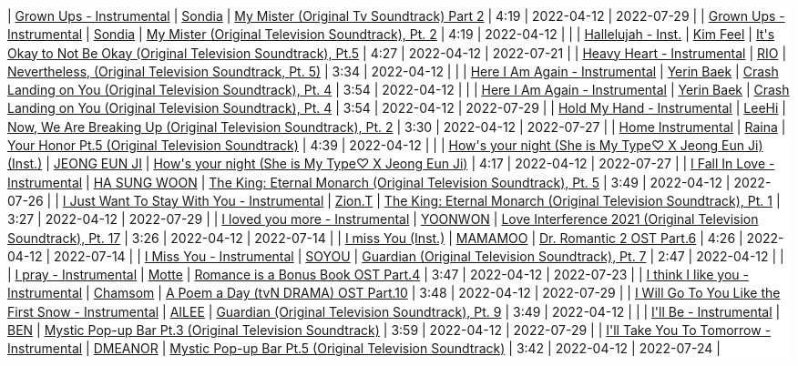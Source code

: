 | [Grown Ups \- Instrumental](https://open.spotify.com/track/17AZFnRR1vl3tnu803HbZ6) | [Sondia](https://open.spotify.com/artist/18VQ59noY7aOj59UNMozHp) | [My Mister \(Original Tv Soundtrack\) Part 2](https://open.spotify.com/album/4mtWt1iWvDByI3lacmC6Pz) | 4:19 | 2022-04-12 | 2022-07-29 |
| [Grown Ups \- Instrumental](https://open.spotify.com/track/56dM5ZfDfaN36TX4tpN2sG) | [Sondia](https://open.spotify.com/artist/18VQ59noY7aOj59UNMozHp) | [My Mister \(Original Television Soundtrack\), Pt\. 2](https://open.spotify.com/album/27W4TPTbZf1E9PGLjgQoaW) | 4:19 | 2022-04-12 |  |
| [Hallelujah \- Inst.](https://open.spotify.com/track/6lLhSrCfd3vT6xIfve8aWF) | [Kim Feel](https://open.spotify.com/artist/4EPYWwU4c8eG2GzD7MenUA) | [It's Okay to Not Be Okay \(Original Television Soundtrack\), Pt.5](https://open.spotify.com/album/0eBWdvy6WKhKZIMyKw9qLg) | 4:27 | 2022-04-12 | 2022-07-21 |
| [Heavy Heart \- Instrumental](https://open.spotify.com/track/2QOC5grYqt8ZFEwzcg7RwU) | [RIO](https://open.spotify.com/artist/3sSwsGMEcViUoDXzzcht3g) | [Nevertheless, \(Original Television Soundtrack, Pt\. 5\)](https://open.spotify.com/album/27KzACZPqQ9EcB3NPFDPNj) | 3:34 | 2022-04-12 |  |
| [Here I Am Again \- Instrumental](https://open.spotify.com/track/6EwDN69ygEnmwaQYl1cEQf) | [Yerin Baek](https://open.spotify.com/artist/6dhfy4ByARPJdPtMyrUYJK) | [Crash Landing on You \(Original Television Soundtrack\), Pt\. 4](https://open.spotify.com/album/2qCB3BnsOtq3Rja6nPslrk) | 3:54 | 2022-04-12 |  |
| [Here I Am Again \- Instrumental](https://open.spotify.com/track/6q2FtEFjykKIBpZAH1HLIm) | [Yerin Baek](https://open.spotify.com/artist/6dhfy4ByARPJdPtMyrUYJK) | [Crash Landing on You \(Original Television Soundtrack\), Pt\. 4](https://open.spotify.com/album/476k6ufG2tovEGKDHolLSB) | 3:54 | 2022-04-12 | 2022-07-29 |
| [Hold My Hand \- Instrumental](https://open.spotify.com/track/13i2U4DVw9EOxdTcYTsvi8) | [LeeHi](https://open.spotify.com/artist/7cVZApDoQZpS447nHTsNqu) | [Now, We Are Breaking Up \(Original Television Soundtrack\), Pt\. 2](https://open.spotify.com/album/7yfqRYBQmoNZqoeGe4kPeM) | 3:30 | 2022-04-12 | 2022-07-27 |
| [Home Instrumental](https://open.spotify.com/track/5HHEhGBLhP6NAHNqXCkJeA) | [Raina](https://open.spotify.com/artist/21dQ70DS91icGLN9J4mH7h) | [Your Honor Pt.5 \(Original Television Soundtrack\)](https://open.spotify.com/album/2KvtjZtElrGb7sFvOrE4t6) | 4:39 | 2022-04-12 |  |
| [How's your night \(She is My Type♡ X Jeong Eun Ji\) \(Inst.\)](https://open.spotify.com/track/6CbwZ5URWKzQqxIMkOIf1H) | [JEONG EUN JI](https://open.spotify.com/artist/7cgAZ03K2mMaWB70gwZs92) | [How's your night \(She is My Type♡ X Jeong Eun Ji\)](https://open.spotify.com/album/7e6XmoPyrm2wC9BvCI3wJQ) | 4:17 | 2022-04-12 | 2022-07-27 |
| [I Fall In Love \- Instrumental](https://open.spotify.com/track/0IgC7kc3h8MKV3bpguITn5) | [HA SUNG WOON](https://open.spotify.com/artist/3OBkZ9NG8F0Fn4oNpg0yuU) | [The King: Eternal Monarch \(Original Television Soundtrack\), Pt\. 5](https://open.spotify.com/album/3HfE2VCBSM1PwUQGd2RPu0) | 3:49 | 2022-04-12 | 2022-07-26 |
| [I Just Want To Stay With You \- Instrumental](https://open.spotify.com/track/6Gj3uPrOKRrsHOaDPKqryV) | [Zion.T](https://open.spotify.com/artist/5HenzRvMtSrgtvU16XAoby) | [The King: Eternal Monarch \(Original Television Soundtrack\), Pt\. 1](https://open.spotify.com/album/1UuWIae0GI6bk2C3sL0mOa) | 3:27 | 2022-04-12 | 2022-07-29 |
| [I loved you more \- Instrumental](https://open.spotify.com/track/57sOIiEiOk8JQkcxoBm32W) | [YOONWON](https://open.spotify.com/artist/1Wp1QiJslBV2qX7aAV7pXN) | [Love Interference 2021 \(Original Television Soundtrack\), Pt\. 17](https://open.spotify.com/album/3GVW7Wi7oyUp8CN1Qf2jXg) | 3:26 | 2022-04-12 | 2022-07-14 |
| [I miss You \(Inst.\)](https://open.spotify.com/track/2SVfBP9o7D68OoeYxCmaGh) | [MAMAMOO](https://open.spotify.com/artist/0XATRDCYuuGhk0oE7C0o5G) | [Dr\. Romantic 2 OST Part.6](https://open.spotify.com/album/1Zvz0jVLW9WtO5X4Pqskgx) | 4:26 | 2022-04-12 | 2022-07-14 |
| [I Miss You \- Instrumental](https://open.spotify.com/track/6XAUinB9a1zkkFw8TlhlPI) | [SOYOU](https://open.spotify.com/artist/3b4kLCI0ZJW47TFsNRqgCb) | [Guardian \(Original Television Soundtrack\), Pt\. 7](https://open.spotify.com/album/36sxaODM0ii4HmNjPLWS9A) | 2:47 | 2022-04-12 |  |
| [I pray \- Instrumental](https://open.spotify.com/track/7yVMUQIeFHjHoEhkZ03Qud) | [Motte](https://open.spotify.com/artist/4bh77HBBwCekmEPcbXAljy) | [Romance is a Bonus Book OST Part.4](https://open.spotify.com/album/0aoTj4YT25IFtiEiyIqrNU) | 3:47 | 2022-04-12 | 2022-07-23 |
| [I think I like you \- Instrumental](https://open.spotify.com/track/2jG9RJE8nqUGBAociaCTT6) | [Chamsom](https://open.spotify.com/artist/5xNWQgdUZS4YN7xAYItpKi) | [A Poem a Day \(tvN DRAMA\) OST Part.10](https://open.spotify.com/album/38evbF1rf3tenVNgOi6Sb9) | 3:48 | 2022-04-12 | 2022-07-29 |
| [I Will Go To You Like the First Snow \- Instrumental](https://open.spotify.com/track/4144BMAcJrcegjHuCOdEh0) | [AILEE](https://open.spotify.com/artist/3uGFTJ7JMllvhgGpumieHF) | [Guardian \(Original Television Soundtrack\), Pt\. 9](https://open.spotify.com/album/42jhVkCdzN4cuIvc0QyXbS) | 3:49 | 2022-04-12 |  |
| [I'll Be \- Instrumental](https://open.spotify.com/track/1ObNSCq9ecJRwMjjBylnco) | [BEN](https://open.spotify.com/artist/0bDdOBGVCFVt0f8N9ldW1k) | [Mystic Pop\-up Bar Pt.3 \(Original Television Soundtrack\)](https://open.spotify.com/album/7lpVEN1DPZKBJ10Ilezr2J) | 3:59 | 2022-04-12 | 2022-07-29 |
| [I'll Take You To Tomorrow \- Instrumental](https://open.spotify.com/track/1DH1FRZZpbd38imzcuxfMn) | [DMEANOR](https://open.spotify.com/artist/0Czr7RzCmwnRfMK0dQOi4V) | [Mystic Pop\-up Bar Pt.5 \(Original Television Soundtrack\)](https://open.spotify.com/album/6crTXeOm8hTt52E7AwtWCs) | 3:42 | 2022-04-12 | 2022-07-24 |